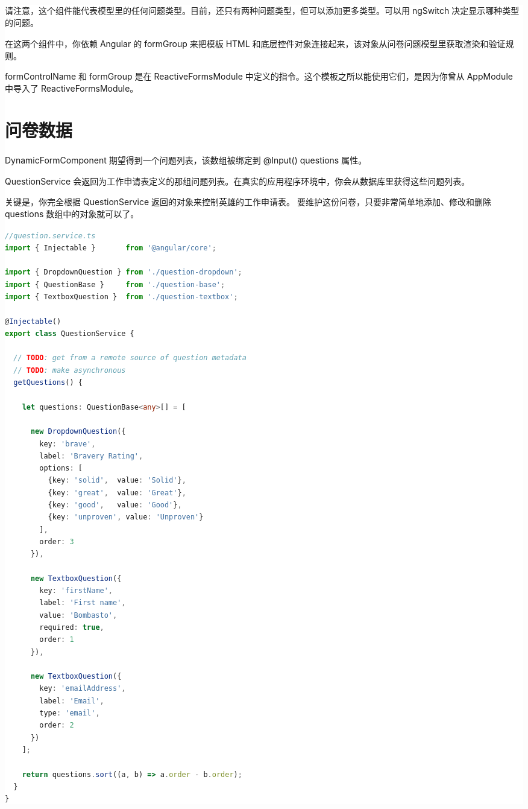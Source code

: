 请注意，这个组件能代表模型里的任何问题类型。目前，还只有两种问题类型，但可以添加更多类型。可以用 ngSwitch 决定显示哪种类型的问题。

在这两个组件中，你依赖 Angular 的 formGroup 来把模板 HTML 和底层控件对象连接起来，该对象从问卷问题模型里获取渲染和验证规则。

formControlName 和 formGroup 是在 ReactiveFormsModule 中定义的指令。这个模板之所以能使用它们，是因为你曾从 AppModule 中导入了 ReactiveFormsModule。

# 问卷数据

DynamicFormComponent 期望得到一个问题列表，该数组被绑定到 @Input() questions 属性。

QuestionService 会返回为工作申请表定义的那组问题列表。在真实的应用程序环境中，你会从数据库里获得这些问题列表。

关键是，你完全根据 QuestionService 返回的对象来控制英雄的工作申请表。 要维护这份问卷，只要非常简单地添加、修改和删除 questions 数组中的对象就可以了。

```ts
//question.service.ts
import { Injectable }       from '@angular/core';

import { DropdownQuestion } from './question-dropdown';
import { QuestionBase }     from './question-base';
import { TextboxQuestion }  from './question-textbox';

@Injectable()
export class QuestionService {

  // TODO: get from a remote source of question metadata
  // TODO: make asynchronous
  getQuestions() {

    let questions: QuestionBase<any>[] = [

      new DropdownQuestion({
        key: 'brave',
        label: 'Bravery Rating',
        options: [
          {key: 'solid',  value: 'Solid'},
          {key: 'great',  value: 'Great'},
          {key: 'good',   value: 'Good'},
          {key: 'unproven', value: 'Unproven'}
        ],
        order: 3
      }),

      new TextboxQuestion({
        key: 'firstName',
        label: 'First name',
        value: 'Bombasto',
        required: true,
        order: 1
      }),

      new TextboxQuestion({
        key: 'emailAddress',
        label: 'Email',
        type: 'email',
        order: 2
      })
    ];

    return questions.sort((a, b) => a.order - b.order);
  }
}
```
